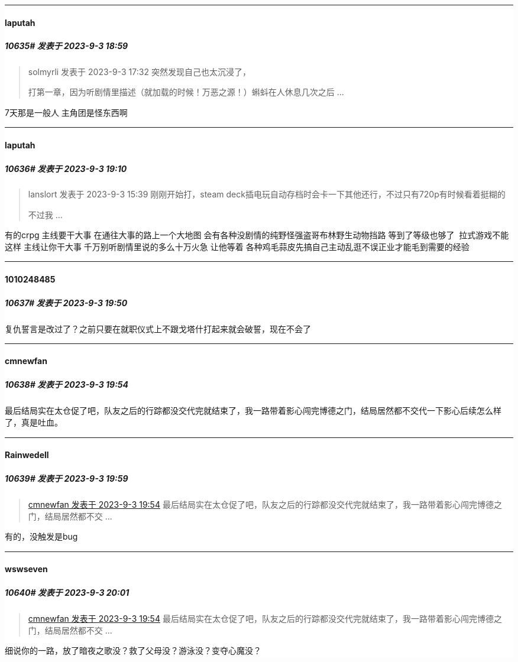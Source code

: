 *****

####  laputah  
##### 10635#       发表于 2023-9-3 18:59

<blockquote>solmyrli 发表于 2023-9-3 17:32
突然发现自己也太沉浸了，

打第一章，因为听剧情里描述（就加载的时候！万恶之源！）蝌蚪在人休息几次之后 ...</blockquote>
7天那是一般人 主角团是怪东西啊


*****

####  laputah  
##### 10636#       发表于 2023-9-3 19:10

<blockquote>lanslort 发表于 2023-9-3 15:39
刚刚开始打，steam deck插电玩自动存档时会卡一下其他还行，不过只有720p有时候看着挺糊的 

不过我 ...</blockquote>
有的crpg 主线要干大事 在通往大事的路上一个大地图 会有各种没剧情的纯野怪强盗哥布林野生动物挡路 等到了等级也够了  拉式游戏不能这样 主线让你干大事 千万别听剧情里说的多么十万火急 让他等着 各种鸡毛蒜皮先搞自己主动乱逛不误正业才能毛到需要的经验 


*****

####  1010248485  
##### 10637#       发表于 2023-9-3 19:50

复仇誓言是改过了？之前只要在就职仪式上不跟戈塔什打起来就会破誓，现在不会了


*****

####  cmnewfan  
##### 10638#       发表于 2023-9-3 19:54

最后结局实在太仓促了吧，队友之后的行踪都没交代完就结束了，我一路带着影心闯完博德之门，结局居然都不交代一下影心后续怎么样了，真是吐血。

*****

####  Rainwedell  
##### 10639#       发表于 2023-9-3 19:59

<blockquote><a href="httphttps://bbs.saraba1st.com/2b/forum.php?mod=redirect&amp;goto=findpost&amp;pid=62279905&amp;ptid=1914598" target="_blank">cmnewfan 发表于 2023-9-3 19:54</a>
最后结局实在太仓促了吧，队友之后的行踪都没交代完就结束了，我一路带着影心闯完博德之门，结局居然都不交 ...</blockquote>
有的，没触发是bug

*****

####  wswseven  
##### 10640#       发表于 2023-9-3 20:01

<blockquote><a href="httphttps://bbs.saraba1st.com/2b/forum.php?mod=redirect&amp;goto=findpost&amp;pid=62279905&amp;ptid=1914598" target="_blank">cmnewfan 发表于 2023-9-3 19:54</a>
最后结局实在太仓促了吧，队友之后的行踪都没交代完就结束了，我一路带着影心闯完博德之门，结局居然都不交 ...</blockquote>
细说你的一路，放了暗夜之歌没？救了父母没？游泳没？变夺心魔没？
